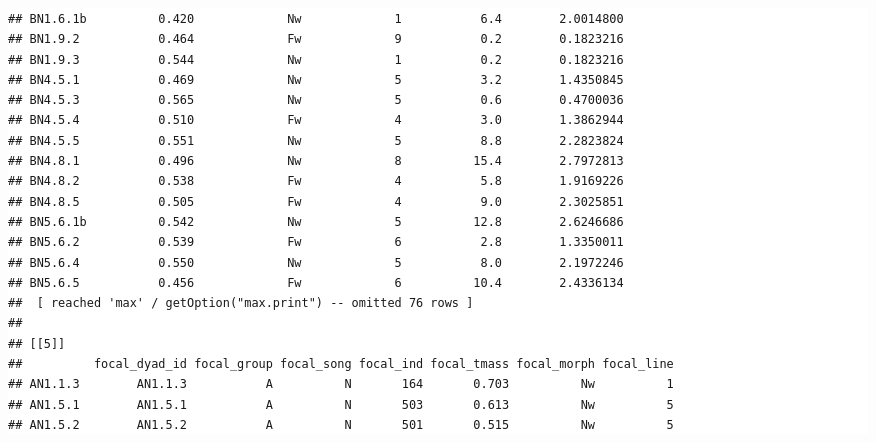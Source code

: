     ## BN1.6.1b          0.420             Nw             1           6.4        2.0014800
    ## BN1.9.2           0.464             Fw             9           0.2        0.1823216
    ## BN1.9.3           0.544             Nw             1           0.2        0.1823216
    ## BN4.5.1           0.469             Nw             5           3.2        1.4350845
    ## BN4.5.3           0.565             Nw             5           0.6        0.4700036
    ## BN4.5.4           0.510             Fw             4           3.0        1.3862944
    ## BN4.5.5           0.551             Nw             5           8.8        2.2823824
    ## BN4.8.1           0.496             Nw             8          15.4        2.7972813
    ## BN4.8.2           0.538             Fw             4           5.8        1.9169226
    ## BN4.8.5           0.505             Fw             4           9.0        2.3025851
    ## BN5.6.1b          0.542             Nw             5          12.8        2.6246686
    ## BN5.6.2           0.539             Fw             6           2.8        1.3350011
    ## BN5.6.4           0.550             Nw             5           8.0        2.1972246
    ## BN5.6.5           0.456             Fw             6          10.4        2.4336134
    ##  [ reached 'max' / getOption("max.print") -- omitted 76 rows ]
    ## 
    ## [[5]]
    ##          focal_dyad_id focal_group focal_song focal_ind focal_tmass focal_morph focal_line
    ## AN1.1.3        AN1.1.3           A          N       164       0.703          Nw          1
    ## AN1.5.1        AN1.5.1           A          N       503       0.613          Nw          5
    ## AN1.5.2        AN1.5.2           A          N       501       0.515          Nw          5